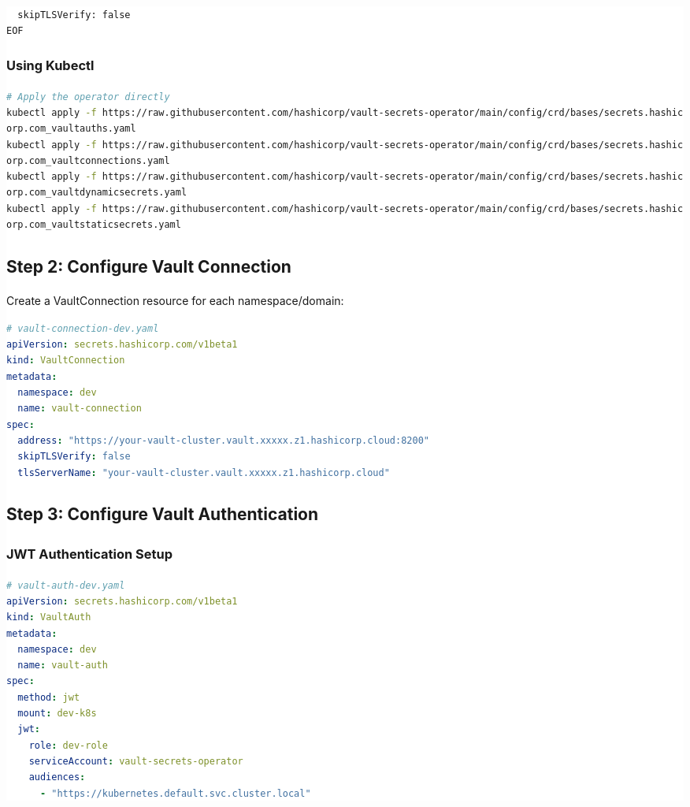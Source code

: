 ```bash
  skipTLSVerify: false
EOF
```

### Using Kubectl

```bash
# Apply the operator directly
kubectl apply -f https://raw.githubusercontent.com/hashicorp/vault-secrets-operator/main/config/crd/bases/secrets.hashicorp.com_vaultauths.yaml
kubectl apply -f https://raw.githubusercontent.com/hashicorp/vault-secrets-operator/main/config/crd/bases/secrets.hashicorp.com_vaultconnections.yaml
kubectl apply -f https://raw.githubusercontent.com/hashicorp/vault-secrets-operator/main/config/crd/bases/secrets.hashicorp.com_vaultdynamicsecrets.yaml
kubectl apply -f https://raw.githubusercontent.com/hashicorp/vault-secrets-operator/main/config/crd/bases/secrets.hashicorp.com_vaultstaticsecrets.yaml
```

## Step 2: Configure Vault Connection

Create a VaultConnection resource for each namespace/domain:

```yaml
# vault-connection-dev.yaml
apiVersion: secrets.hashicorp.com/v1beta1
kind: VaultConnection
metadata:
  namespace: dev
  name: vault-connection
spec:
  address: "https://your-vault-cluster.vault.xxxxx.z1.hashicorp.cloud:8200"
  skipTLSVerify: false
  tlsServerName: "your-vault-cluster.vault.xxxxx.z1.hashicorp.cloud"
```

## Step 3: Configure Vault Authentication

### JWT Authentication Setup

```yaml
# vault-auth-dev.yaml
apiVersion: secrets.hashicorp.com/v1beta1
kind: VaultAuth
metadata:
  namespace: dev
  name: vault-auth
spec:
  method: jwt
  mount: dev-k8s
  jwt:
    role: dev-role
    serviceAccount: vault-secrets-operator
    audiences:
      - "https://kubernetes.default.svc.cluster.local"
```
